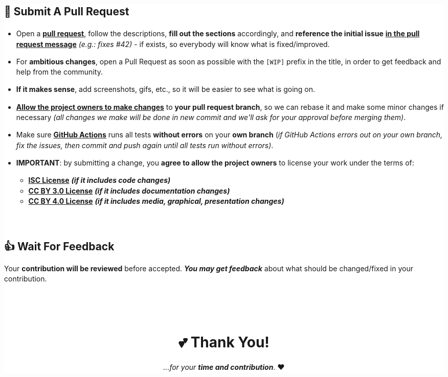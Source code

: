 ## 🏁 Submit A Pull Request

 - Open a [**pull request**][url-pull-req], follow the descriptions, **fill out the sections** accordingly, and **reference the initial issue** [**in the pull request message**][url-pull-req-help] *(e.g.: fixes #42)* - if exists, so everybody will know what is fixed/improved.

 - For **ambitious changes**, open a Pull Request as soon as possible with the `[WIP]` prefix in the title, in order to get feedback and help from the community. 
 
 - **If it makes sense**, add screenshots, gifs, etc., so it will be easier to see what is going on.
 
 - [**Allow the project owners to make changes**][url-pull-req-edit] to **your pull request branch**, so we can rebase it and make some minor changes if necessary *(all changes we make will be done in new commit and we'll ask for your approval before merging them)*.

 - Make sure [**GitHub Actions**][url-ci] runs all tests **without errors** on your **own branch** (*if GitHub Actions errors out on your own branch, fix the issues, then commit and push again until all tests run without errors)*.

 - **IMPORTANT**: by submitting a change, you **agree to allow the project owners** to license your work under the terms of:
 
   - [**ISC License**][url-license-isc] ***(if it includes code changes)***
   - [**CC BY 3.0 License**][url-license-cca-3] ***(if it includes documentation changes)***
   - [**CC BY 4.0 License**][url-license-cca-4] ***(if it includes media, graphical, presentation changes)***

<br/>

## 👍 Wait For Feedback

Your **contribution will be reviewed** before accepted. ***You may get feedback*** about what should be changed/fixed in your contribution.

<br/>
<br/>

<h1 align="center">
  💕 Thank You!
</h1>

<p align="center">
  <i>...for your</i> <b><i>time and contribution</i></b>. ❤️
</p>

  

  
  [badge-code]:    https://img.shields.io/badge/style-standard-f1d300.svg?style=flat-square&logo=javascript
  [badge-commit]:  https://img.shields.io/badge/commit-commitizen-fe7d37.svg?style=flat-square&logo=git
  [badge-release]: https://img.shields.io/badge/&#11091;%20release-semantic--release-e10079.svg?style=flat-square
  [badge-ci]:      https://img.shields.io/badge/build-passing-brightgreen

  
  [url-commits]:       https://github.com/zengulp/assets/commits
  [url-issues]:        https://github.com/zengulp/assets/issues
  [url-new-issue]:     https://github.com/zengulp/assets/issues/new/choose
  [url-coc]:           https://github.com/zengulp/assets/blob/master/.github/CODE_OF_CONDUCT.md
  [url-commit-style]:  https://github.com/semantic-release/semantic-release/blob/master/CONTRIBUTING.md#commit-message-guidelines
  [url-commit-format]: https://github.com/semantic-release/semantic-release/blob/master/CONTRIBUTING.md#commit-message-format  
  [url-rebase]:        https://help.github.com/en/github/using-git/about-git-rebase
  
  [url-code]:      https://standardjs.com
  [url-test]:      https://jestjs.io
  [url-task]:      https://gulpjs.com
  [url-commit]:    https://commitizen.github.io/cz-cli
  [url-release]:   https://semantic-release.gitbook.io/semantic-release
  [url-ci]:        https://github.com/zengulp/assets/actions?query=workflow%3Aci

  [url-license-isc]:   https://github.com/zengulp/assets/blob/master/LICENSE.md
  [url-license-cca-3]: https://creativecommons.org/licenses/by/3.0
  [url-license-cca-4]: https://creativecommons.org/licenses/by/4.0

  [url-help-fork]: https://help.github.com/en/github/getting-started-with-github/fork-a-repo

  [url-bugs]:            https://github.com/zengulp/assets/issues
  [url-standard]:        https://standardjs.com
  [url-npm-contrib-doc]: https://docs.npmjs.com/files/package.json#people-fields-author-contributors
  [url-pull-req]:        https://help.github.com/en/github/collaborating-with-issues-and-pull-requests/creating-a-pull-request#creating-the-pull-request
  [url-pull-req-help]:   https://blog.github.com/2013-05-14-closing-issues-via-pull-requests
  [url-pull-req-edit]:   https://help.github.com/en/github/collaborating-with-issues-and-pull-requests/allowing-changes-to-a-pull-request-branch-created-from-a-fork

